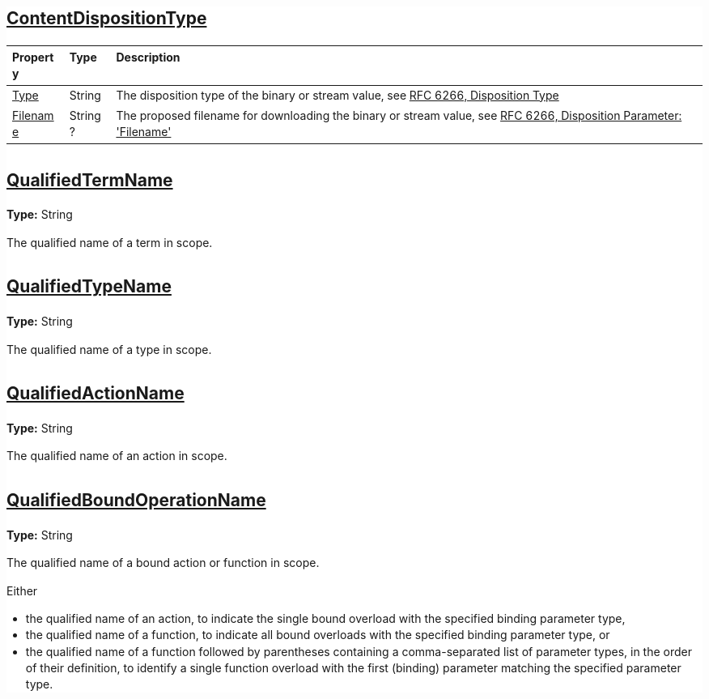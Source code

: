 <a name="ContentDispositionType"></a>
## [ContentDispositionType](https://github.com/oasis-tcs/odata-vocabularies/blob/main/vocabularies/Org.OData.Core.V1.xml#L418)


Property|Type|Description
:-------|:---|:----------
[Type](https://github.com/oasis-tcs/odata-vocabularies/blob/main/vocabularies/Org.OData.Core.V1.xml#L419)|String|The disposition type of the binary or stream value, see [RFC 6266, Disposition Type](https://datatracker.ietf.org/doc/html/rfc6266#section-4.2)
[Filename](https://github.com/oasis-tcs/odata-vocabularies/blob/main/vocabularies/Org.OData.Core.V1.xml#L422)|String?|The proposed filename for downloading the binary or stream value, see [RFC 6266, Disposition Parameter: 'Filename'](https://datatracker.ietf.org/doc/html/rfc6266#section-4.3)

<a name="QualifiedTermName"></a>
## [QualifiedTermName](https://github.com/oasis-tcs/odata-vocabularies/blob/main/vocabularies/Org.OData.Core.V1.xml#L448)
**Type:** String

The qualified name of a term in scope.

<a name="QualifiedTypeName"></a>
## [QualifiedTypeName](https://github.com/oasis-tcs/odata-vocabularies/blob/main/vocabularies/Org.OData.Core.V1.xml#L452)
**Type:** String

The qualified name of a type in scope.

<a name="QualifiedActionName"></a>
## [QualifiedActionName](https://github.com/oasis-tcs/odata-vocabularies/blob/main/vocabularies/Org.OData.Core.V1.xml#L456)
**Type:** String

The qualified name of an action in scope.

<a name="QualifiedBoundOperationName"></a>
## [QualifiedBoundOperationName](https://github.com/oasis-tcs/odata-vocabularies/blob/main/vocabularies/Org.OData.Core.V1.xml#L460)
**Type:** String

The qualified name of a bound action or function in scope.

Either
- the qualified name of an action, to indicate the single bound overload with the specified binding parameter type, 
- the qualified name of a function, to indicate all bound overloads with the specified binding parameter type, or 
- the qualified name of a function followed by parentheses containing a comma-separated list of parameter types, in the order of their definition, to identify a single function overload with the first (binding) parameter matching the specified parameter type.
        